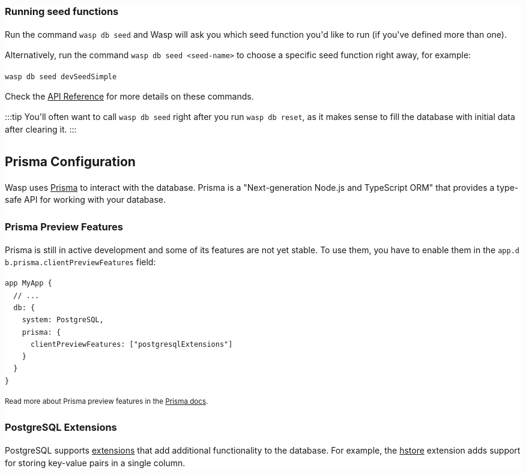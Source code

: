 </TabItem>
</Tabs>

### Running seed functions

Run the command `wasp db seed` and Wasp will ask you which seed function you'd like to run (if you've defined more than one).

Alternatively, run the command `wasp db seed <seed-name>` to choose a specific seed function right away, for example:

```
wasp db seed devSeedSimple
```

Check the [API Reference](#cli-commands-for-seeding-the-database) for more details on these commands.

:::tip
You'll often want to call `wasp db seed` right after you run `wasp db reset`, as it makes sense to fill the database with initial data after clearing it.
:::

## Prisma Configuration

Wasp uses [Prisma](https://www.prisma.io/) to interact with the database. Prisma is a "Next-generation Node.js and TypeScript ORM" that provides a type-safe API for working with your database.

### Prisma Preview Features

Prisma is still in active development and some of its features are not yet stable. To use them, you have to enable them in the `app.db.prisma.clientPreviewFeatures` field: 

```wasp title="main.wasp"
app MyApp {
  // ...
  db: {
    system: PostgreSQL,
    prisma: {
      clientPreviewFeatures: ["postgresqlExtensions"]
    }
  }
}
```

<small>

Read more about Prisma preview features in the [Prisma docs](https://www.prisma.io/docs/concepts/components/preview-features/client-preview-features).
</small>

### PostgreSQL Extensions

PostgreSQL supports [extensions](https://www.postgresql.org/docs/current/contrib.html) that add additional functionality to the database. For example, the [hstore](https://www.postgresql.org/docs/13/hstore.html) extension adds support for storing key-value pairs in a single column.
